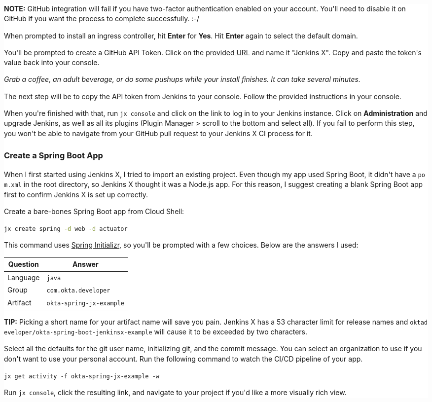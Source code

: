 **NOTE:** GitHub integration will fail if you have two-factor authentication enabled on your account. You'll need to disable it on GitHub if you want the process to complete successfully. :-/

When prompted to install an ingress controller, hit **Enter** for **Yes**. Hit **Enter** again to select the default domain.

You'll be prompted to create a GitHub API Token. Click on the [provided URL](https://github.com/settings/tokens/new?scopes=repo,read:user,read:org,user:email,write:repo_hook,delete_repo) and name it "Jenkins X". Copy and paste the token's value back into your console.

_Grab a coffee, an adult beverage, or do some pushups while your install finishes. It can take several minutes._

The next step will be to copy the API token from Jenkins to your console. Follow the provided instructions in your console.

When you're finished with that, run `jx console` and click on the link to log in to your Jenkins instance. Click on **Administration** and upgrade Jenkins, as well as all its plugins (Plugin Manager > scroll to the bottom and select all). If you fail to perform this step, you won't be able to navigate from your GitHub pull request to your Jenkins X CI process for it.

### Create a Spring Boot App

When I first started using Jenkins X, I tried to import an existing project. Even though my app used Spring Boot, it didn't have a `pom.xml` in the root directory, so Jenkins X thought it was a Node.js app. For this reason, I suggest creating a blank Spring Boot app first to confirm Jenkins X is set up correctly.

Create a bare-bones Spring Boot app from Cloud Shell:

```bash
jx create spring -d web -d actuator
```

This command uses [Spring Initializr](https://start.spring.io), so you'll be prompted with a few choices. Below are the answers I used:

| Question | Answer |
|---|---|
| Language | `java` |
| Group | `com.okta.developer` |
| Artifact | `okta-spring-jx-example` |

**TIP:** Picking a short name for your artifact name will save you pain. Jenkins X has a 53 character limit for release names and `oktadeveloper/okta-spring-boot-jenkinsx-example` will cause it to be exceeded by two characters.

Select all the defaults for the git user name, initializing git, and the commit message. You can select an organization to use if you don't want to use your personal account. Run the following command to watch the CI/CD pipeline of your app.

```
jx get activity -f okta-spring-jx-example -w
```

Run `jx console`, click the resulting link, and navigate to your project if you'd like a more visually rich view.
